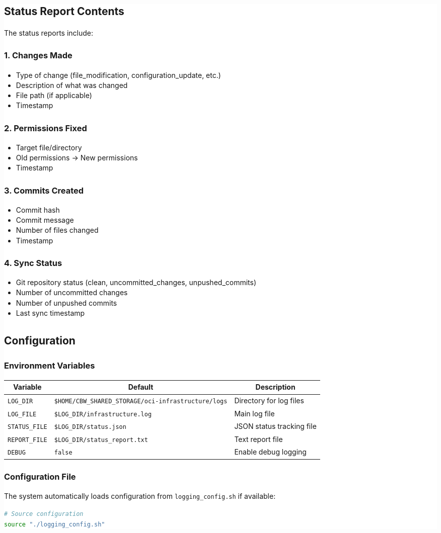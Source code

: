 ## Status Report Contents

The status reports include:

### 1. Changes Made
- Type of change (file_modification, configuration_update, etc.)
- Description of what was changed
- File path (if applicable)
- Timestamp

### 2. Permissions Fixed
- Target file/directory
- Old permissions → New permissions
- Timestamp

### 3. Commits Created
- Commit hash
- Commit message
- Number of files changed
- Timestamp

### 4. Sync Status
- Git repository status (clean, uncommitted_changes, unpushed_commits)
- Number of uncommitted changes
- Number of unpushed commits
- Last sync timestamp

## Configuration

### Environment Variables

| Variable | Default | Description |
|----------|---------|-------------|
| `LOG_DIR` | `$HOME/CBW_SHARED_STORAGE/oci-infrastructure/logs` | Directory for log files |
| `LOG_FILE` | `$LOG_DIR/infrastructure.log` | Main log file |
| `STATUS_FILE` | `$LOG_DIR/status.json` | JSON status tracking file |
| `REPORT_FILE` | `$LOG_DIR/status_report.txt` | Text report file |
| `DEBUG` | `false` | Enable debug logging |

### Configuration File

The system automatically loads configuration from `logging_config.sh` if available:

```bash
# Source configuration
source "./logging_config.sh"
```

